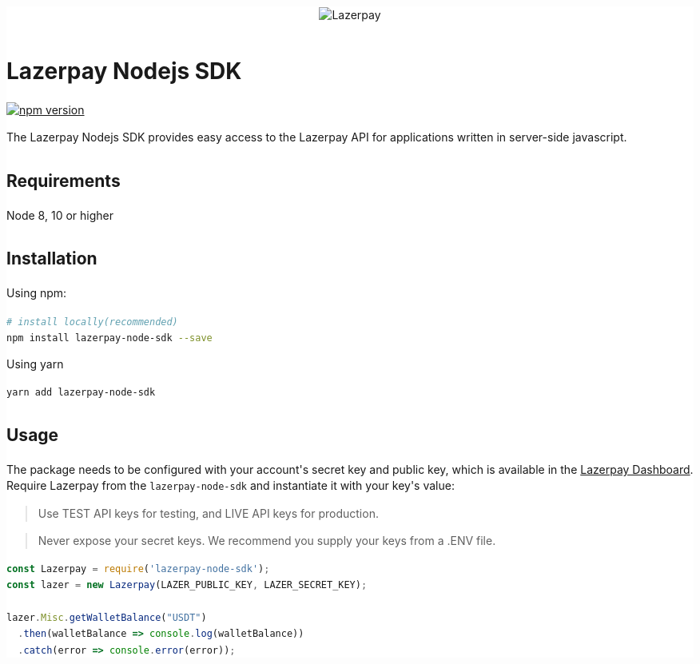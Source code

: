 <div align="center">
<img title="Lazerpay" align="center" src= "https://res.cloudinary.com/njokuscript/image/upload/v1646279538/lazerpay_logo_no-bg_trkkye.png" width="300px"/>
</div>
  
#  Lazerpay Nodejs SDK

[![npm version](https://img.shields.io/npm/v/lazerpay-node-sdk)](https://www.npmjs.org/package/lazerpay-node-sdk)









The Lazerpay Nodejs SDK provides easy access to the Lazerpay API for applications written in server-side javascript.

## Requirements

Node 8, 10 or higher

## Installation

Using npm:

```bash
# install locally(recommended)
npm install lazerpay-node-sdk --save
```

Using yarn

```bash
yarn add lazerpay-node-sdk
```

## Usage

The package needs to be configured with your account's secret key and public key, which is
available in the [Lazerpay Dashboard][api-keys]. Require Lazerpay from the `lazerpay-node-sdk` and instantiate it with your key's value:

> Use TEST API keys for testing, and LIVE API keys for production.

> Never expose your secret keys. We recommend you supply your keys from a .ENV file.

```js
const Lazerpay = require('lazerpay-node-sdk');
const lazer = new Lazerpay(LAZER_PUBLIC_KEY, LAZER_SECRET_KEY);

lazer.Misc.getWalletBalance("USDT")
  .then(walletBalance => console.log(walletBalance))
  .catch(error => console.error(error));
```


[api-keys]: https://dashboard.lazerpay.finance/settings